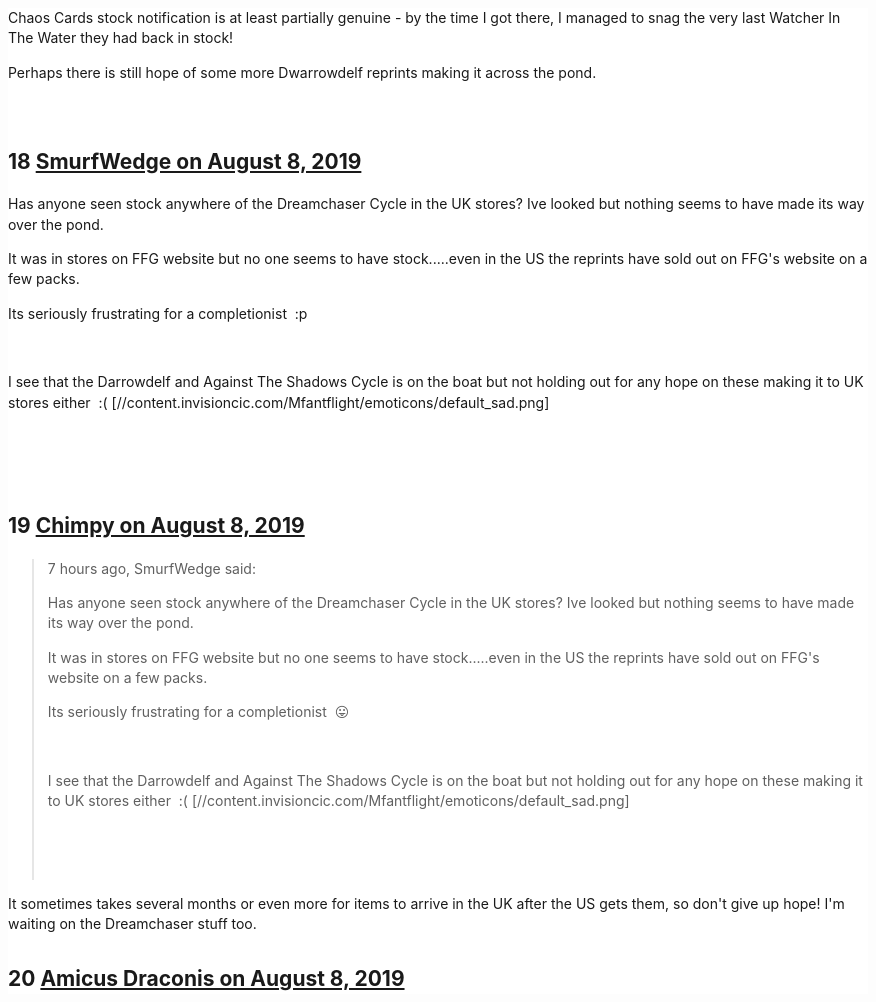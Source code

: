 Chaos Cards stock notification is at least partially genuine - by the time I got there, I managed to snag the very last Watcher In The Water they had back in stock!

Perhaps there is still hope of some more Dwarrowdelf reprints making it across the pond.

 

## 18 [SmurfWedge on August 8, 2019](https://community.fantasyflightgames.com/topic/293591-uk-online-stockists/?do=findComment&comment=3758765)

Has anyone seen stock anywhere of the Dreamchaser Cycle in the UK stores? Ive looked but nothing seems to have made its way over the pond.

It was in stores on FFG website but no one seems to have stock.....even in the US the reprints have sold out on FFG's website on a few packs.

Its seriously frustrating for a completionist  :p

 

I see that the Darrowdelf and Against The Shadows Cycle is on the boat but not holding out for any hope on these making it to UK stores either  :( [//content.invisioncic.com/Mfantflight/emoticons/default_sad.png]

 

 

## 19 [Chimpy on August 8, 2019](https://community.fantasyflightgames.com/topic/293591-uk-online-stockists/?do=findComment&comment=3759056)

> 7 hours ago, SmurfWedge said:
> 
> Has anyone seen stock anywhere of the Dreamchaser Cycle in the UK stores? Ive looked but nothing seems to have made its way over the pond.
> 
> It was in stores on FFG website but no one seems to have stock.....even in the US the reprints have sold out on FFG's website on a few packs.
> 
> Its seriously frustrating for a completionist  😛
> 
>  
> 
> I see that the Darrowdelf and Against The Shadows Cycle is on the boat but not holding out for any hope on these making it to UK stores either  :( [//content.invisioncic.com/Mfantflight/emoticons/default_sad.png]
> 
>  
> 
>  

It sometimes takes several months or even more for items to arrive in the UK after the US gets them, so don't give up hope! I'm waiting on the Dreamchaser stuff too.

## 20 [Amicus Draconis on August 8, 2019](https://community.fantasyflightgames.com/topic/293591-uk-online-stockists/?do=findComment&comment=3759129)
